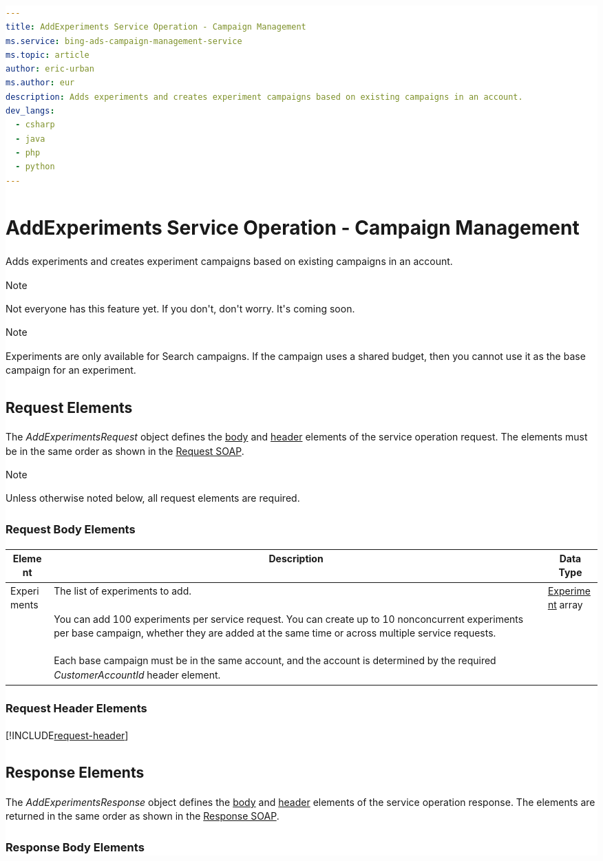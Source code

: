 ```yaml
---
title: AddExperiments Service Operation - Campaign Management
ms.service: bing-ads-campaign-management-service
ms.topic: article
author: eric-urban
ms.author: eur
description: Adds experiments and creates experiment campaigns based on existing campaigns in an account.
dev_langs: 
  - csharp
  - java
  - php
  - python
---
```

# AddExperiments Service Operation - Campaign Management
Adds experiments and creates experiment campaigns based on existing campaigns in an account.

> [!NOTE]
> Not everyone has this feature yet. If you don't, don't worry. It's coming soon.  

> [!NOTE]
> Experiments are only available for Search campaigns. If the campaign uses a shared budget, then you cannot use it as the base campaign for an experiment. 

## <a name="request"></a>Request Elements
The *AddExperimentsRequest* object defines the [body](#request-body) and [header](#request-header) elements of the service operation request. The elements must be in the same order as shown in the [Request SOAP](#request-soap). 

> [!NOTE]
> Unless otherwise noted below, all request elements are required.

### <a name="request-body"></a>Request Body Elements

|Element|Description|Data Type|
|-----------|---------------|-------------|
|<a name="experiments"></a>Experiments|The list of experiments to add.<br/><br/>You can add 100 experiments per service request. You can create up to 10 nonconcurrent experiments per base campaign, whether they are added at the same time or across multiple service requests.<br/><br/>Each base campaign must be in the same account, and the account is determined by the required *CustomerAccountId* header element.|[Experiment](experiment.md) array|

### <a name="request-header"></a>Request Header Elements
[!INCLUDE[request-header](./includes/request-header.md)]

## <a name="response"></a>Response Elements
The *AddExperimentsResponse* object defines the [body](#response-body) and [header](#response-header) elements of the service operation response. The elements are returned in the same order as shown in the [Response SOAP](#response-soap).

### <a name="response-body"></a>Response Body Elements
